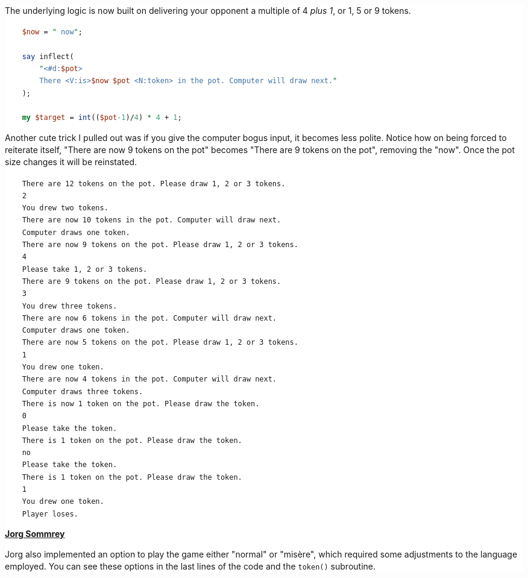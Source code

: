 The underlying logic is now built on delivering your opponent a multiple of 4 *plus 1*, or 1, 5 or 9 tokens.

```perl
    $now = " now";

    say inflect(
        "<#d:$pot>
        There <V:is>$now $pot <N:token> in the pot. Computer will draw next."
    );

    my $target = int(($pot-1)/4) * 4 + 1;
```

Another cute trick I pulled out was if you give the computer bogus input, it becomes less polite. Notice how on being forced to reiterate itself, "There are now 9 tokens on the pot" becomes "There are 9 tokens on the pot", removing the "now". Once the pot size changes it will be reinstated.

```
    There are 12 tokens on the pot. Please draw 1, 2 or 3 tokens.
    2
    You drew two tokens.
    There are now 10 tokens in the pot. Computer will draw next.
    Computer draws one token.
    There are now 9 tokens on the pot. Please draw 1, 2 or 3 tokens.
    4
    Please take 1, 2 or 3 tokens.
    There are 9 tokens on the pot. Please draw 1, 2 or 3 tokens.
    3
    You drew three tokens.
    There are now 6 tokens in the pot. Computer will draw next.
    Computer draws one token.
    There are now 5 tokens on the pot. Please draw 1, 2 or 3 tokens.
    1
    You drew one token.
    There are now 4 tokens in the pot. Computer will draw next.
    Computer draws three tokens.
    There is now 1 token on the pot. Please draw the token.
    0
    Please take the token.
    There is 1 token on the pot. Please draw the token.
    no
    Please take the token.
    There is 1 token on the pot. Please draw the token.
    1
    You drew one token.
    Player loses.

```

[**Jorg Sommrey**](https://github.com/manwar/perlweeklychallenge-club/blob/master/challenge-104/jo-37/perl/ch-2.pl)

Jorg also implemented an option to play the game either "normal" or "misère", which required some adjustments to the language employed. You can see these options in the last lines of the code and the `token()` subroutine.
